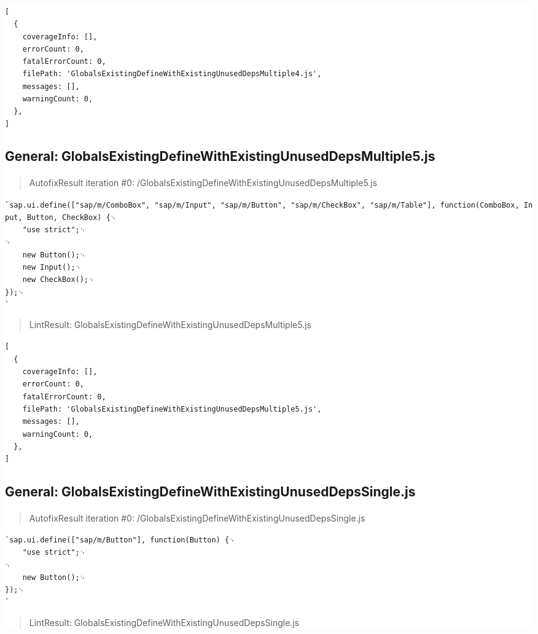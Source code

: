     [
      {
        coverageInfo: [],
        errorCount: 0,
        fatalErrorCount: 0,
        filePath: 'GlobalsExistingDefineWithExistingUnusedDepsMultiple4.js',
        messages: [],
        warningCount: 0,
      },
    ]

## General: GlobalsExistingDefineWithExistingUnusedDepsMultiple5.js

> AutofixResult iteration #0: /GlobalsExistingDefineWithExistingUnusedDepsMultiple5.js

    `sap.ui.define(["sap/m/ComboBox", "sap/m/Input", "sap/m/Button", "sap/m/CheckBox", "sap/m/Table"], function(ComboBox, Input, Button, CheckBox) {␊
    	"use strict";␊
    ␊
    	new Button();␊
    	new Input();␊
    	new CheckBox();␊
    });␊
    `

> LintResult: GlobalsExistingDefineWithExistingUnusedDepsMultiple5.js

    [
      {
        coverageInfo: [],
        errorCount: 0,
        fatalErrorCount: 0,
        filePath: 'GlobalsExistingDefineWithExistingUnusedDepsMultiple5.js',
        messages: [],
        warningCount: 0,
      },
    ]

## General: GlobalsExistingDefineWithExistingUnusedDepsSingle.js

> AutofixResult iteration #0: /GlobalsExistingDefineWithExistingUnusedDepsSingle.js

    `sap.ui.define(["sap/m/Button"], function(Button) {␊
    	"use strict";␊
    ␊
    	new Button();␊
    });␊
    `

> LintResult: GlobalsExistingDefineWithExistingUnusedDepsSingle.js
